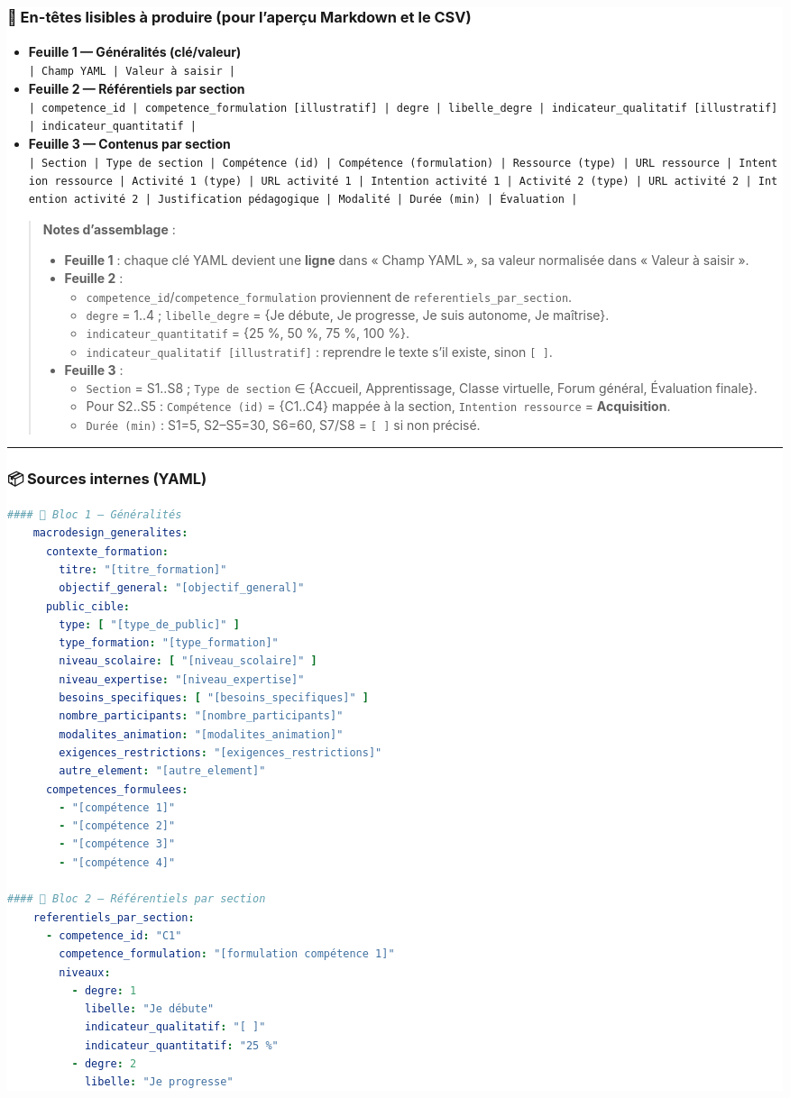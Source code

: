 ### 🧭 En-têtes lisibles à produire (pour l’aperçu Markdown **et** le CSV)
- **Feuille 1 — Généralités (clé/valeur)**  
  `| Champ YAML | Valeur à saisir |`
- **Feuille 2 — Référentiels par section**  
  `| competence_id | competence_formulation [illustratif] | degre | libelle_degre | indicateur_qualitatif [illustratif] | indicateur_quantitatif |`
- **Feuille 3 — Contenus par section**  
  `| Section | Type de section | Compétence (id) | Compétence (formulation) | Ressource (type) | URL ressource | Intention ressource | Activité 1 (type) | URL activité 1 | Intention activité 1 | Activité 2 (type) | URL activité 2 | Intention activité 2 | Justification pédagogique | Modalité | Durée (min) | Évaluation |`

> **Notes d’assemblage** :  
> - **Feuille 1** : chaque clé YAML devient une **ligne** dans « Champ YAML », sa valeur normalisée dans « Valeur à saisir ».  
> - **Feuille 2** :  
>   - `competence_id`/`competence_formulation` proviennent de `referentiels_par_section`.  
>   - `degre` = 1..4 ; `libelle_degre` = {Je débute, Je progresse, Je suis autonome, Je maîtrise}.  
>   - `indicateur_quantitatif` = {25 %, 50 %, 75 %, 100 %}.  
>   - `indicateur_qualitatif [illustratif]` : reprendre le texte s’il existe, sinon `[ ]`.  
> - **Feuille 3** :  
>   - `Section` = S1..S8 ; `Type de section` ∈ {Accueil, Apprentissage, Classe virtuelle, Forum général, Évaluation finale}.  
>   - Pour S2..S5 : `Compétence (id)` = {C1..C4} mappée à la section, `Intention ressource` = **Acquisition**.  
>   - `Durée (min)` : S1=5, S2–S5=30, S6=60, S7/S8 = `[ ]` si non précisé. 
---

### 📦 Sources internes (YAML)
```yaml
#### 🔹 Bloc 1 — Généralités
    macrodesign_generalites:
      contexte_formation:
        titre: "[titre_formation]"
        objectif_general: "[objectif_general]"
      public_cible:
        type: [ "[type_de_public]" ]
        type_formation: "[type_formation]"
        niveau_scolaire: [ "[niveau_scolaire]" ]
        niveau_expertise: "[niveau_expertise]"
        besoins_specifiques: [ "[besoins_specifiques]" ]
        nombre_participants: "[nombre_participants]"
        modalites_animation: "[modalites_animation]"
        exigences_restrictions: "[exigences_restrictions]"
        autre_element: "[autre_element]"
      competences_formulees:
        - "[compétence 1]"
        - "[compétence 2]"
        - "[compétence 3]"
        - "[compétence 4]"

#### 🔹 Bloc 2 — Référentiels par section
    referentiels_par_section:
      - competence_id: "C1"
        competence_formulation: "[formulation compétence 1]"
        niveaux:
          - degre: 1
            libelle: "Je débute"
            indicateur_qualitatif: "[ ]"
            indicateur_quantitatif: "25 %"
          - degre: 2
            libelle: "Je progresse"
```